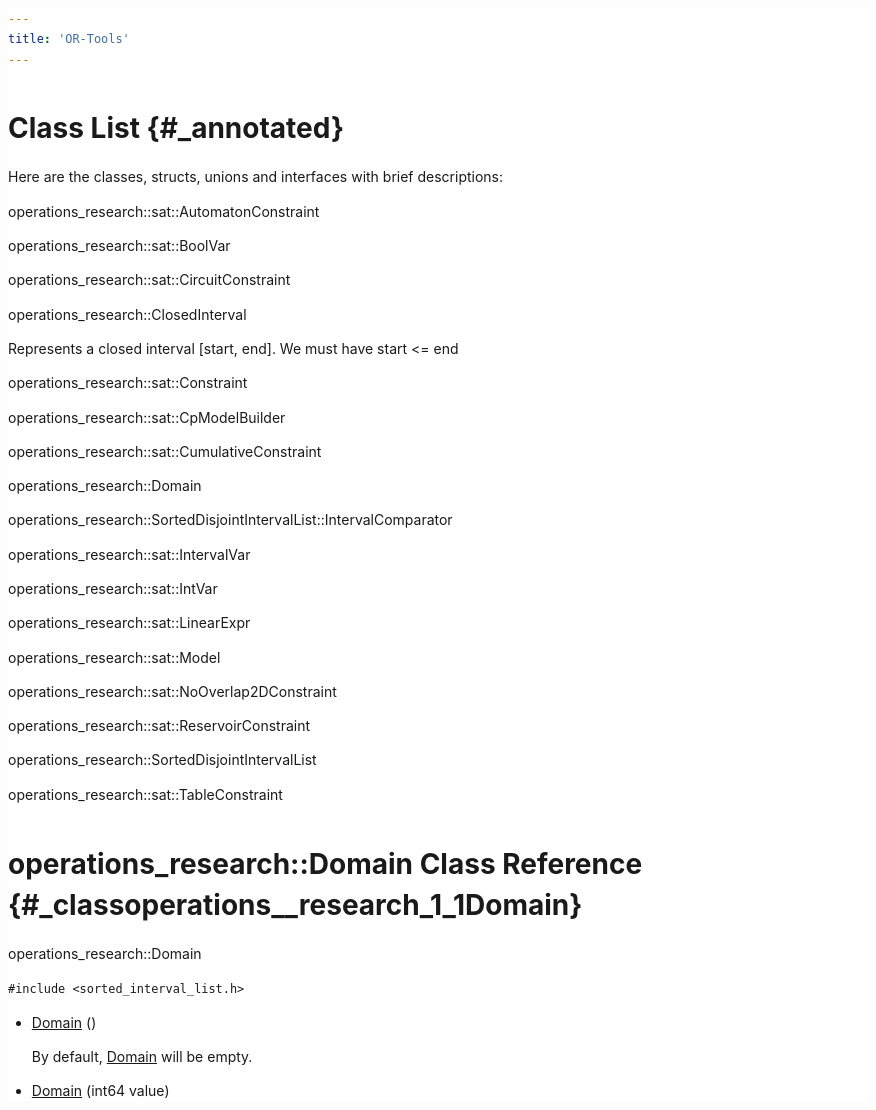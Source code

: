 ```yaml
---
title: 'OR-Tools'
---
```


Class List {#_annotated}
==========

Here are the classes, structs, unions and interfaces with brief
descriptions:

operations\_research::sat::AutomatonConstraint

operations\_research::sat::BoolVar

operations\_research::sat::CircuitConstraint

operations\_research::ClosedInterval

Represents a closed interval \[start, end\]. We must have start \<= end

operations\_research::sat::Constraint

operations\_research::sat::CpModelBuilder

operations\_research::sat::CumulativeConstraint

operations\_research::Domain

operations\_research::SortedDisjointIntervalList::IntervalComparator

operations\_research::sat::IntervalVar

operations\_research::sat::IntVar

operations\_research::sat::LinearExpr

operations\_research::sat::Model

operations\_research::sat::NoOverlap2DConstraint

operations\_research::sat::ReservoirConstraint

operations\_research::SortedDisjointIntervalList

operations\_research::sat::TableConstraint

operations\_research::Domain Class Reference {#_classoperations__research_1_1Domain}
============================================

operations\_research::Domain

`#include <sorted_interval_list.h>`

-   [Domain](#_classoperations__research_1_1Domain_1a8026c98d5255e56fc3f224be687a07c3)
    ()

    By default, [Domain](#_classoperations__research_1_1Domain) will be
    empty.

-   [Domain](#_classoperations__research_1_1Domain_1a4604d54b843d603bde4f76ef853464e6)
    (int64 value)
